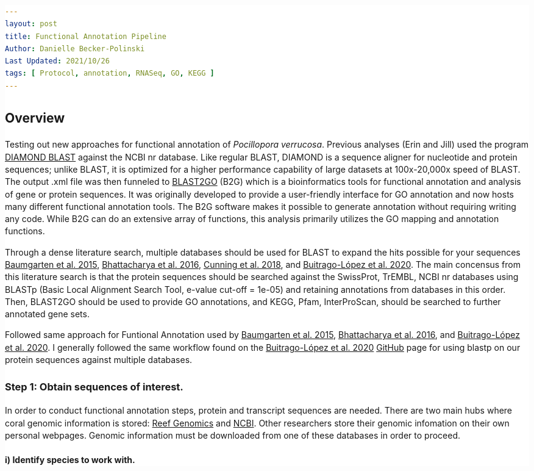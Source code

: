 ```yaml
---
layout: post
title: Functional Annotation Pipeline
Author: Danielle Becker-Polinski
Last Updated: 2021/10/26
tags: [ Protocol, annotation, RNASeq, GO, KEGG ]
---
```



## Overview

Testing out new approaches for functional annotation of  *Pocillopora verrucosa*. Previous analyses (Erin and Jill) used the program [DIAMOND BLAST](http://www.diamondsearch.org/index.php) against the NCBI nr database. Like regular BLAST, DIAMOND is a sequence aligner for nucleotide and protein sequences; unlike BLAST, it is optimized for a higher performance capability of large datasets at 100x-20,000x speed of BLAST.  The output .xml file was then funneled to [BLAST2GO](https://www.blast2go.com) (B2G) which is a bioinformatics tools for functional annotation and analysis of gene or protein sequences. It was originally developed to provide a user-friendly interface for GO annotation and now hosts many different functional annotation tools. The B2G software makes it possible to generate annotation without requiring writing any code. While B2G can do an extensive array of functions, this analysis primarily utilizes the GO mapping and annotation functions.

Through a dense literature search, multiple databases should be used for BLAST to expand the hits possible for your sequences [Baumgarten et al. 2015](https://www.ncbi.nlm.nih.gov/pmc/articles/PMC4586855/), [Bhattacharya et al. 2016](https://www.ncbi.nlm.nih.gov/pmc/articles/PMC4878875/), [Cunning et al. 2018](https://www.nature.com/articles/s41598-018-34459-8?proof=t+target%3D), and [Buitrago-López et al. 2020](https://academic.oup.com/gbe/article/12/10/1911/5898631). The main concensus from this literature search is that the protein sequences should be searched against the SwissProt, TrEMBL, NCBI nr databases using BLASTp (Basic Local Alignment Search Tool, e-value cut-off = 1e-05) and retaining annotations from databases in this order. Then, BLAST2GO should be used to provide GO annotations, and KEGG, Pfam, InterProScan, should be searched to further annotated gene sets.

Followed same approach for Funtional Annotation used by [Baumgarten et al. 2015](https://www.ncbi.nlm.nih.gov/pmc/articles/PMC4586855/), [Bhattacharya et al. 2016](https://www.ncbi.nlm.nih.gov/pmc/articles/PMC4878875/), and [Buitrago-López et al. 2020](https://academic.oup.com/gbe/article/12/10/1911/5898631). I generally followed the same workflow found on the [Buitrago-López et al. 2020](https://academic.oup.com/gbe/article/12/10/1911/5898631) [GitHub](https://github.com/Carol-Symbiomics/Pocillopora-verrucosa-genome/blob/master/Scripts/03.gene.models.prediction.and.annotation.sh) page for using blastp on our protein sequences against multiple databases.


### Step 1: Obtain sequences of interest.

In order to conduct functional annotation steps, protein and transcript sequences are needed. There are two main hubs where coral genomic information is stored: [Reef Genomics](http://reefgenomics.org) and [NCBI](https://www.ncbi.nlm.nih.gov). Other researchers store their genomic infomation on their own personal webpages. Genomic information must be downloaded from one of these databases in order to proceed.

#### i) Identify species to work with.
